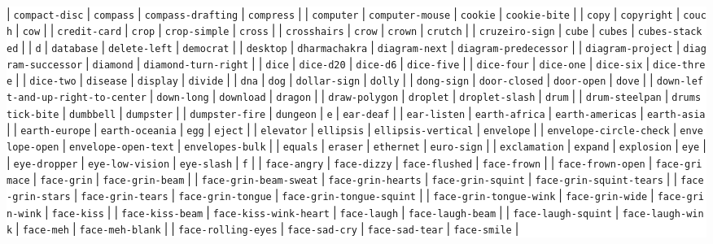 | <VPIcon icon="compact-disc" /> `compact-disc` | <VPIcon icon="compass" /> `compass` | <VPIcon icon="compass-drafting" /> `compass-drafting` | <VPIcon icon="compress" /> `compress` |
| <VPIcon icon="computer" /> `computer` | <VPIcon icon="computer-mouse" /> `computer-mouse` | <VPIcon icon="cookie" /> `cookie` | <VPIcon icon="cookie-bite" /> `cookie-bite` |
| <VPIcon icon="copy" /> `copy` | <VPIcon icon="copyright" /> `copyright` | <VPIcon icon="couch" /> `couch` | <VPIcon icon="cow" /> `cow` |
| <VPIcon icon="credit-card" /> `credit-card` | <VPIcon icon="crop" /> `crop` | <VPIcon icon="crop-simple" /> `crop-simple` | <VPIcon icon="cross" /> `cross` |
| <VPIcon icon="crosshairs" /> `crosshairs` | <VPIcon icon="crow" /> `crow` | <VPIcon icon="crown" /> `crown` | <VPIcon icon="crutch" /> `crutch` |
| <VPIcon icon="cruzeiro-sign" /> `cruzeiro-sign` | <VPIcon icon="cube" /> `cube` | <VPIcon icon="cubes" /> `cubes` | <VPIcon icon="cubes-stacked" /> `cubes-stacked` |
| <VPIcon icon="d" /> `d` | <VPIcon icon="database" /> `database` | <VPIcon icon="delete-left" /> `delete-left` | <VPIcon icon="democrat" /> `democrat` |
| <VPIcon icon="desktop" /> `desktop` | <VPIcon icon="dharmachakra" /> `dharmachakra` | <VPIcon icon="diagram-next" /> `diagram-next` | <VPIcon icon="diagram-predecessor" /> `diagram-predecessor` |
| <VPIcon icon="diagram-project" /> `diagram-project` | <VPIcon icon="diagram-successor" /> `diagram-successor` | <VPIcon icon="diamond" /> `diamond` | <VPIcon icon="diamond-turn-right" /> `diamond-turn-right` |
| <VPIcon icon="dice" /> `dice` | <VPIcon icon="dice-d20" /> `dice-d20` | <VPIcon icon="dice-d6" /> `dice-d6` | <VPIcon icon="dice-five" /> `dice-five` |
| <VPIcon icon="dice-four" /> `dice-four` | <VPIcon icon="dice-one" /> `dice-one` | <VPIcon icon="dice-six" /> `dice-six` | <VPIcon icon="dice-three" /> `dice-three` |
| <VPIcon icon="dice-two" /> `dice-two` | <VPIcon icon="disease" /> `disease` | <VPIcon icon="display" /> `display` | <VPIcon icon="divide" /> `divide` |
| <VPIcon icon="dna" /> `dna` | <VPIcon icon="dog" /> `dog` | <VPIcon icon="dollar-sign" /> `dollar-sign` | <VPIcon icon="dolly" /> `dolly` |
| <VPIcon icon="dong-sign" /> `dong-sign` | <VPIcon icon="door-closed" /> `door-closed` | <VPIcon icon="door-open" /> `door-open` | <VPIcon icon="dove" /> `dove` |
| <VPIcon icon="down-left-and-up-right-to-center" /> `down-left-and-up-right-to-center` | <VPIcon icon="down-long" /> `down-long` | <VPIcon icon="download" /> `download` | <VPIcon icon="dragon" /> `dragon` |
| <VPIcon icon="draw-polygon" /> `draw-polygon` | <VPIcon icon="droplet" /> `droplet` | <VPIcon icon="droplet-slash" /> `droplet-slash` | <VPIcon icon="drum" /> `drum` |
| <VPIcon icon="drum-steelpan" /> `drum-steelpan` | <VPIcon icon="drumstick-bite" /> `drumstick-bite` | <VPIcon icon="dumbbell" /> `dumbbell` | <VPIcon icon="dumpster" /> `dumpster` |
| <VPIcon icon="dumpster-fire" /> `dumpster-fire` | <VPIcon icon="dungeon" /> `dungeon` | <VPIcon icon="e" /> `e` | <VPIcon icon="ear-deaf" /> `ear-deaf` |
| <VPIcon icon="ear-listen" /> `ear-listen` | <VPIcon icon="earth-africa" /> `earth-africa` | <VPIcon icon="earth-americas" /> `earth-americas` | <VPIcon icon="earth-asia" /> `earth-asia` |
| <VPIcon icon="earth-europe" /> `earth-europe` | <VPIcon icon="earth-oceania" /> `earth-oceania` | <VPIcon icon="egg" /> `egg` | <VPIcon icon="eject" /> `eject` |
| <VPIcon icon="elevator" /> `elevator` | <VPIcon icon="ellipsis" /> `ellipsis` | <VPIcon icon="ellipsis-vertical" /> `ellipsis-vertical` | <VPIcon icon="envelope" /> `envelope` |
| <VPIcon icon="envelope-circle-check" /> `envelope-circle-check` | <VPIcon icon="envelope-open" /> `envelope-open` | <VPIcon icon="envelope-open-text" /> `envelope-open-text` | <VPIcon icon="envelopes-bulk" /> `envelopes-bulk` |
| <VPIcon icon="equals" /> `equals` | <VPIcon icon="eraser" /> `eraser` | <VPIcon icon="ethernet" /> `ethernet` | <VPIcon icon="euro-sign" /> `euro-sign` |
| <VPIcon icon="exclamation" /> `exclamation` | <VPIcon icon="expand" /> `expand` | <VPIcon icon="explosion" /> `explosion` | <VPIcon icon="eye" /> `eye` |
| <VPIcon icon="eye-dropper" /> `eye-dropper` | <VPIcon icon="eye-low-vision" /> `eye-low-vision` | <VPIcon icon="eye-slash" /> `eye-slash` | <VPIcon icon="f" /> `f` |
| <VPIcon icon="face-angry" /> `face-angry` | <VPIcon icon="face-dizzy" /> `face-dizzy` | <VPIcon icon="face-flushed" /> `face-flushed` | <VPIcon icon="face-frown" /> `face-frown` |
| <VPIcon icon="face-frown-open" /> `face-frown-open` | <VPIcon icon="face-grimace" /> `face-grimace` | <VPIcon icon="face-grin" /> `face-grin` | <VPIcon icon="face-grin-beam" /> `face-grin-beam` |
| <VPIcon icon="face-grin-beam-sweat" /> `face-grin-beam-sweat` | <VPIcon icon="face-grin-hearts" /> `face-grin-hearts` | <VPIcon icon="face-grin-squint" /> `face-grin-squint` | <VPIcon icon="face-grin-squint-tears" /> `face-grin-squint-tears` |
| <VPIcon icon="face-grin-stars" /> `face-grin-stars` | <VPIcon icon="face-grin-tears" /> `face-grin-tears` | <VPIcon icon="face-grin-tongue" /> `face-grin-tongue` | <VPIcon icon="face-grin-tongue-squint" /> `face-grin-tongue-squint` |
| <VPIcon icon="face-grin-tongue-wink" /> `face-grin-tongue-wink` | <VPIcon icon="face-grin-wide" /> `face-grin-wide` | <VPIcon icon="face-grin-wink" /> `face-grin-wink` | <VPIcon icon="face-kiss" /> `face-kiss` |
| <VPIcon icon="face-kiss-beam" /> `face-kiss-beam` | <VPIcon icon="face-kiss-wink-heart" /> `face-kiss-wink-heart` | <VPIcon icon="face-laugh" /> `face-laugh` | <VPIcon icon="face-laugh-beam" /> `face-laugh-beam` |
| <VPIcon icon="face-laugh-squint" /> `face-laugh-squint` | <VPIcon icon="face-laugh-wink" /> `face-laugh-wink` | <VPIcon icon="face-meh" /> `face-meh` | <VPIcon icon="face-meh-blank" /> `face-meh-blank` |
| <VPIcon icon="face-rolling-eyes" /> `face-rolling-eyes` | <VPIcon icon="face-sad-cry" /> `face-sad-cry` | <VPIcon icon="face-sad-tear" /> `face-sad-tear` | <VPIcon icon="face-smile" /> `face-smile` |